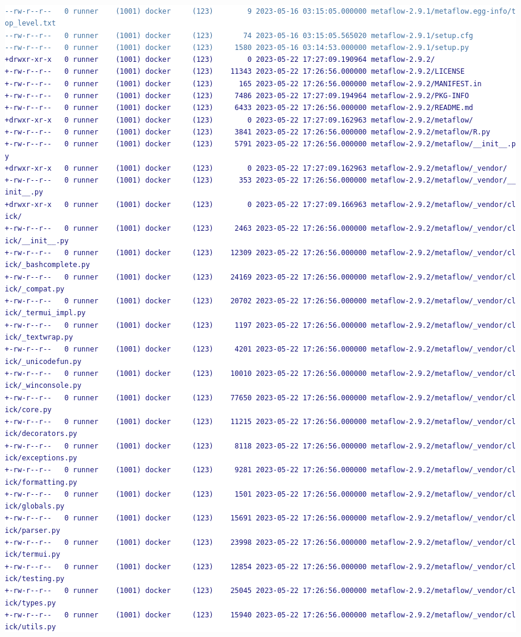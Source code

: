 ```diff
--rw-r--r--   0 runner    (1001) docker     (123)        9 2023-05-16 03:15:05.000000 metaflow-2.9.1/metaflow.egg-info/top_level.txt
--rw-r--r--   0 runner    (1001) docker     (123)       74 2023-05-16 03:15:05.565020 metaflow-2.9.1/setup.cfg
--rw-r--r--   0 runner    (1001) docker     (123)     1580 2023-05-16 03:14:53.000000 metaflow-2.9.1/setup.py
+drwxr-xr-x   0 runner    (1001) docker     (123)        0 2023-05-22 17:27:09.190964 metaflow-2.9.2/
+-rw-r--r--   0 runner    (1001) docker     (123)    11343 2023-05-22 17:26:56.000000 metaflow-2.9.2/LICENSE
+-rw-r--r--   0 runner    (1001) docker     (123)      165 2023-05-22 17:26:56.000000 metaflow-2.9.2/MANIFEST.in
+-rw-r--r--   0 runner    (1001) docker     (123)     7486 2023-05-22 17:27:09.194964 metaflow-2.9.2/PKG-INFO
+-rw-r--r--   0 runner    (1001) docker     (123)     6433 2023-05-22 17:26:56.000000 metaflow-2.9.2/README.md
+drwxr-xr-x   0 runner    (1001) docker     (123)        0 2023-05-22 17:27:09.162963 metaflow-2.9.2/metaflow/
+-rw-r--r--   0 runner    (1001) docker     (123)     3841 2023-05-22 17:26:56.000000 metaflow-2.9.2/metaflow/R.py
+-rw-r--r--   0 runner    (1001) docker     (123)     5791 2023-05-22 17:26:56.000000 metaflow-2.9.2/metaflow/__init__.py
+drwxr-xr-x   0 runner    (1001) docker     (123)        0 2023-05-22 17:27:09.162963 metaflow-2.9.2/metaflow/_vendor/
+-rw-r--r--   0 runner    (1001) docker     (123)      353 2023-05-22 17:26:56.000000 metaflow-2.9.2/metaflow/_vendor/__init__.py
+drwxr-xr-x   0 runner    (1001) docker     (123)        0 2023-05-22 17:27:09.166963 metaflow-2.9.2/metaflow/_vendor/click/
+-rw-r--r--   0 runner    (1001) docker     (123)     2463 2023-05-22 17:26:56.000000 metaflow-2.9.2/metaflow/_vendor/click/__init__.py
+-rw-r--r--   0 runner    (1001) docker     (123)    12309 2023-05-22 17:26:56.000000 metaflow-2.9.2/metaflow/_vendor/click/_bashcomplete.py
+-rw-r--r--   0 runner    (1001) docker     (123)    24169 2023-05-22 17:26:56.000000 metaflow-2.9.2/metaflow/_vendor/click/_compat.py
+-rw-r--r--   0 runner    (1001) docker     (123)    20702 2023-05-22 17:26:56.000000 metaflow-2.9.2/metaflow/_vendor/click/_termui_impl.py
+-rw-r--r--   0 runner    (1001) docker     (123)     1197 2023-05-22 17:26:56.000000 metaflow-2.9.2/metaflow/_vendor/click/_textwrap.py
+-rw-r--r--   0 runner    (1001) docker     (123)     4201 2023-05-22 17:26:56.000000 metaflow-2.9.2/metaflow/_vendor/click/_unicodefun.py
+-rw-r--r--   0 runner    (1001) docker     (123)    10010 2023-05-22 17:26:56.000000 metaflow-2.9.2/metaflow/_vendor/click/_winconsole.py
+-rw-r--r--   0 runner    (1001) docker     (123)    77650 2023-05-22 17:26:56.000000 metaflow-2.9.2/metaflow/_vendor/click/core.py
+-rw-r--r--   0 runner    (1001) docker     (123)    11215 2023-05-22 17:26:56.000000 metaflow-2.9.2/metaflow/_vendor/click/decorators.py
+-rw-r--r--   0 runner    (1001) docker     (123)     8118 2023-05-22 17:26:56.000000 metaflow-2.9.2/metaflow/_vendor/click/exceptions.py
+-rw-r--r--   0 runner    (1001) docker     (123)     9281 2023-05-22 17:26:56.000000 metaflow-2.9.2/metaflow/_vendor/click/formatting.py
+-rw-r--r--   0 runner    (1001) docker     (123)     1501 2023-05-22 17:26:56.000000 metaflow-2.9.2/metaflow/_vendor/click/globals.py
+-rw-r--r--   0 runner    (1001) docker     (123)    15691 2023-05-22 17:26:56.000000 metaflow-2.9.2/metaflow/_vendor/click/parser.py
+-rw-r--r--   0 runner    (1001) docker     (123)    23998 2023-05-22 17:26:56.000000 metaflow-2.9.2/metaflow/_vendor/click/termui.py
+-rw-r--r--   0 runner    (1001) docker     (123)    12854 2023-05-22 17:26:56.000000 metaflow-2.9.2/metaflow/_vendor/click/testing.py
+-rw-r--r--   0 runner    (1001) docker     (123)    25045 2023-05-22 17:26:56.000000 metaflow-2.9.2/metaflow/_vendor/click/types.py
+-rw-r--r--   0 runner    (1001) docker     (123)    15940 2023-05-22 17:26:56.000000 metaflow-2.9.2/metaflow/_vendor/click/utils.py
```